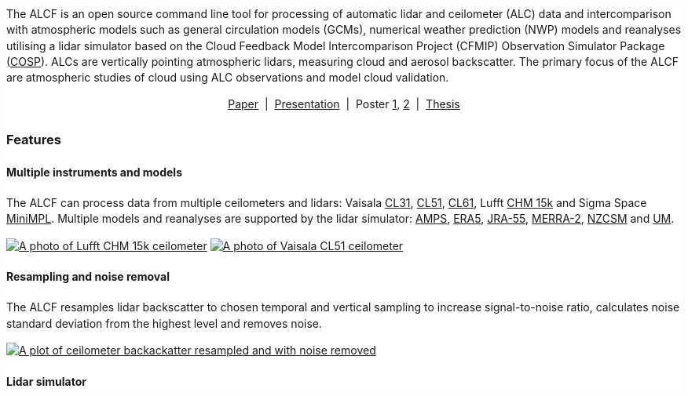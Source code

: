 <div class="abstract">
The ALCF is an open source command line tool for processing of automatic lidar and ceilometer (ALC) data and intercomparison with atmospheric models such as general circulation models (GCMs), numerical weather prediction (NWP) models and reanalyses utilising a lidar simulator based on the Cloud Feedback Model Intercomparison Project (CFMIP) Observation Simulator Package (<a href="https://doi.org/10.1175/2011BAMS2856.1">COSP</a>). ALCs are vertically pointing atmospheric lidars, measuring cloud and aerosol backscatter. The primary focus of the ALCF are atmospheric studies of cloud using ALC observations and model cloud validation.  <div style="font-weight: normal; text-align: center; margin: 14px 0"> <a href="https://gmd.copernicus.org/articles/14/43/2021/">Paper</a> &nbsp;|&nbsp; <a href="presentation.pdf">Presentation</a> &nbsp;|&nbsp; Poster <a href="https://zenodo.org/record/3764299">1</a>, <a href="https://zenodo.org/record/3764287">2</a>  &nbsp;|&nbsp; <a href="https://zenodo.org/record/3865850">Thesis</a>
</div>

</div>

### Features

#### Multiple instruments and models

The ALCF can process data from multiple ceilometers and lidars:
Vaisala [CL31](https://www.vaisala.com/en/products/instruments-sensors-and-other-measurement-devices/weather-stations-and-sensors/cl31), [CL51](https://www.vaisala.com/en/products/instruments-sensors-and-other-measurement-devices/weather-stations-and-sensors/cl51), [CL61](https://www.vaisala.com/en/products/weather-environmental-sensors/ceilometer-CL61), Lufft [CHM 15k](https://www.lufft.com/products/cloud-height-snow-depth-sensors-288/ceilometer-chm-15k-nimbus-2300/) and Sigma Space [MiniMPL](https://www.micropulselidar.com/). Multiple models
and reanalyses are supported by the lidar simulator: [AMPS](http://www2.mmm.ucar.edu/rt/amps/), [ERA5](https://www.ecmwf.int/en/forecasts/datasets/reanalysis-datasets/era5), [JRA-55](https://jra.kishou.go.jp/JRA-55/index_en.html), [MERRA-2](https://gmao.gsfc.nasa.gov/reanalysis/MERRA-2/), [NZCSM](https://www.nesi.org.nz/case-studies/improving-new-zealands-weather-forecasting-ability) and [UM](https://www.metoffice.gov.uk/research/approach/modelling-systems/unified-model/index).

<div class="img-flex">
<a href="{{ "/img/chm15k_512x.jpg" | relative_url }}"><img alt="A photo of Lufft CHM 15k ceilometer" src="{{ "/img/chm15k_512x.jpg" | relative_url }}" height="200" /></a>
<a href="{{ "/img/cl51_512x.jpg" | relative_url }}"><img alt="A photo of Vaisala CL51 ceilometer" src="{{ "/img/cl51_512x.jpg" | relative_url }}" height="200" /></a>
</div>

#### Resampling and noise removal

The ALCF resamples lidar backscatter to chosen temporal and vertical sampling
to increase signal-to-noise ratio, calculates noise standard deviation from
the highest level and removes noise.

<div class="img-flex nospace">
<div>
<a href="{{ "/img/rutherford14_2014-03-30T000000.png" | relative_url }}"><img alt="A plot of ceilometer backackatter resampled and with noise removed" src="{{ "/img/rutherford14_2014-03-30T000000.png" | relative_url }}" width="600" /></a>
</div>
</div>

#### Lidar simulator
